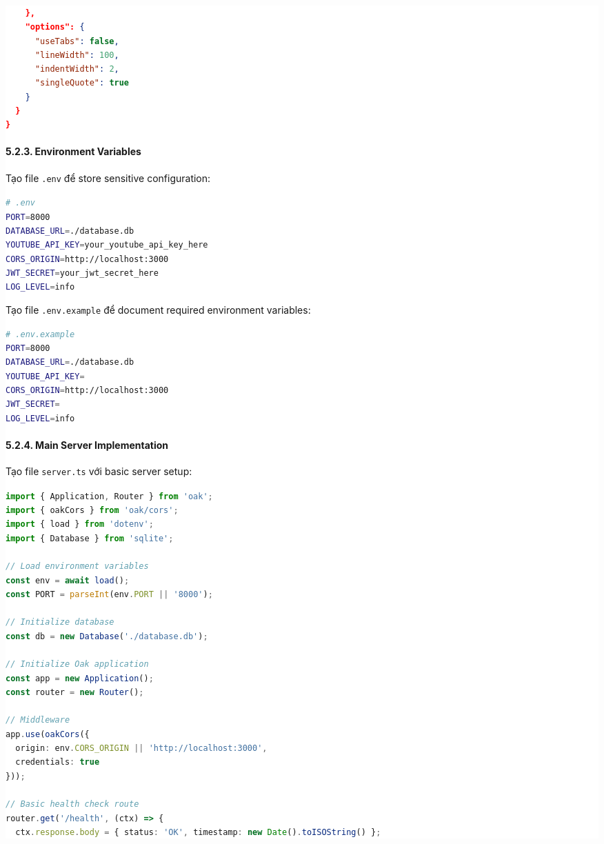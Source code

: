 ```json
    },
    "options": {
      "useTabs": false,
      "lineWidth": 100,
      "indentWidth": 2,
      "singleQuote": true
    }
  }
}
```

#### 5.2.3. Environment Variables

Tạo file `.env` để store sensitive configuration:

```bash
# .env
PORT=8000
DATABASE_URL=./database.db
YOUTUBE_API_KEY=your_youtube_api_key_here
CORS_ORIGIN=http://localhost:3000
JWT_SECRET=your_jwt_secret_here
LOG_LEVEL=info
```

Tạo file `.env.example` để document required environment variables:

```bash
# .env.example
PORT=8000
DATABASE_URL=./database.db
YOUTUBE_API_KEY=
CORS_ORIGIN=http://localhost:3000
JWT_SECRET=
LOG_LEVEL=info
```

#### 5.2.4. Main Server Implementation

Tạo file `server.ts` với basic server setup:

```typescript
import { Application, Router } from 'oak';
import { oakCors } from 'oak/cors';
import { load } from 'dotenv';
import { Database } from 'sqlite';

// Load environment variables
const env = await load();
const PORT = parseInt(env.PORT || '8000');

// Initialize database
const db = new Database('./database.db');

// Initialize Oak application
const app = new Application();
const router = new Router();

// Middleware
app.use(oakCors({
  origin: env.CORS_ORIGIN || 'http://localhost:3000',
  credentials: true
}));

// Basic health check route
router.get('/health', (ctx) => {
  ctx.response.body = { status: 'OK', timestamp: new Date().toISOString() };
```